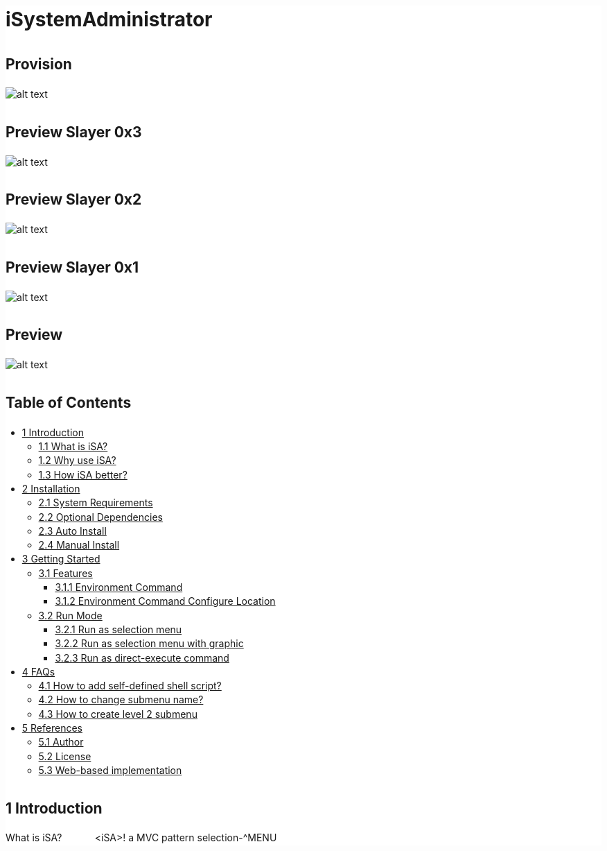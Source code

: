 # iSystemAdministrator
## Provision
![alt text](../master/assets/image/game_bwgo.png)<br>
## Preview Slayer 0x3
![alt text](../master/assets/image/ui_preview_slayer_0x3.png)<br>
## Preview Slayer 0x2
![alt text](../master/assets/image/ui_preview_slayer_0x2.png)<br>
## Preview Slayer 0x1
![alt text](../master/assets/image/ui_preview_slayer_0x1.gif)<br>
## Preview
![alt text](../master/assets/image/ui_preview.gif)<br>

## Table of Contents
- [1 Introduction](#1-introduction)
    - [1.1 What is iSA?](#11-what-is-isa)
    - [1.2 Why use iSA?](#12-why-use-isa)
    - [1.3 How iSA better?](#13-how-isa-better)
- [2 Installation](#2-installation)
    - [2.1 System Requirements](#21-system-requirements)
    - [2.2 Optional Dependencies](#22-optional-dependencies)
    - [2.3 Auto Install](#23-auto-install)
    - [2.4 Manual Install](#24-manual-install)
- [3 Getting Started](#3-getting-started)
    - [3.1 Features](#31-features)
        - [3.1.1 Environment Command](#311-environment-command)
        - [3.1.2 Environment Command Configure Location](#312-environment-command-configure-location)
    - [3.2 Run Mode](#32-run-mode)
        - [3.2.1 Run as selection menu](#321-run-as-selection-menu)
        - [3.2.2 Run as selection menu with graphic](#322-run-as-selection-menu-with-graphic)
        - [3.2.3 Run as direct-execute command](#323-run-as-direct-execute-command)
- [4 FAQs](#4-faqs)
    - [4.1 How to add self-defined shell script?](#41-how-to-add-self-defined-shell-script)
    - [4.2 How to change submenu name?](#42-how-to-change-submenu-name)
    - [4.3 How to create level 2 submenu](#43-how-to-create-level-2-submenu)
- [5 References](#5-references)
    - [5.1 Author](#51-author)
    - [5.2 License](#52-license)
    - [5.3 Web-based implementation](#53-web-based-implementation)

## 1 Introduction
What is iSA?&nbsp;&nbsp;&nbsp;&nbsp;&nbsp;&nbsp;&nbsp;&nbsp;&nbsp;&nbsp;&nbsp;&nbsp;\<iSA>! a MVC pattern selection-^MENU<br>
